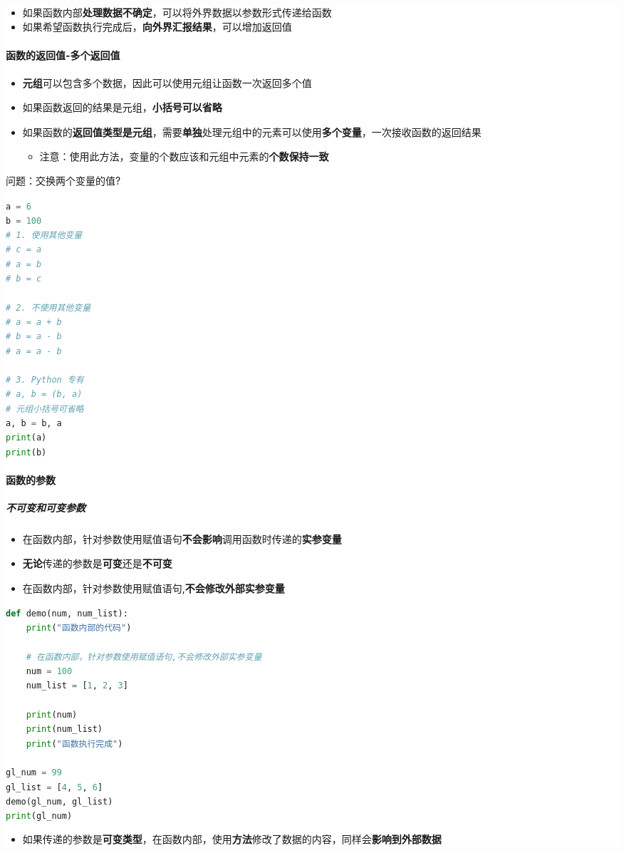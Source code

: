- 如果函数内部**处理数据不确定**，可以将外界数据以参数形式传递给函数
- 如果希望函数执行完成后，**向外界汇报结果**，可以增加返回值

#### 函数的返回值-多个返回值

- **元组**可以包含多个数据，因此可以使用元组让函数一次返回多个值

- 如果函数返回的结果是元组，**小括号可以省略**

- 如果函数的**返回值类型是元组**，需要**单独**处理元组中的元素可以使用**多个变量**，一次接收函数的返回结果
  
   - 注意：使用此方法，变量的个数应该和元组中元素的**个数保持一致**
   

问题：交换两个变量的值?

```python
a = 6
b = 100
# 1. 使用其他变量
# c = a
# a = b
# b = c
   
# 2. 不使用其他变量
# a = a + b
# b = a - b
# a = a - b
   
# 3. Python 专有
# a, b = (b, a)
# 元组小括号可省略
a, b = b, a
print(a)
print(b)
```

#### 函数的参数

##### 不可变和可变参数

- 在函数内部，针对参数使用赋值语句**不会影响**调用函数时传递的**实参变量**

- **无论**传递的参数是**可变**还是**不可变**

- 在函数内部，针对参数使用赋值语句,**不会修改外部实参变量**
```python
def demo(num, num_list):
    print("函数内部的代码")

    # 在函数内部，针对参数使用赋值语句,不会修改外部实参变量
    num = 100
    num_list = [1, 2, 3]

    print(num)
    print(num_list)
    print("函数执行完成")

gl_num = 99
gl_list = [4, 5, 6]
demo(gl_num, gl_list)
print(gl_num)
```
- 如果传递的参数是**可变类型**，在函数内部，使用**方法**修改了数据的内容，同样会**影响到外部数据**
